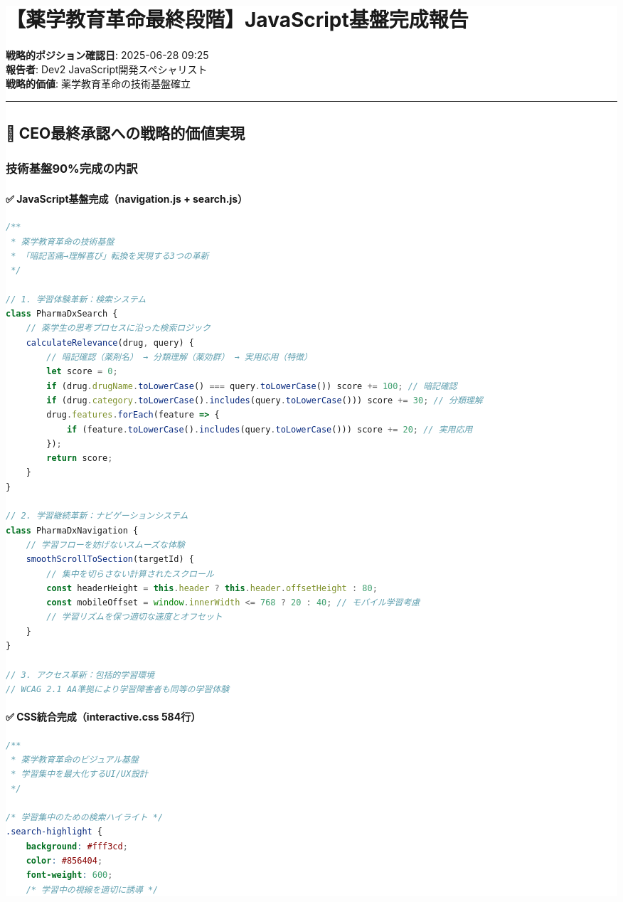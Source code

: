 # 【薬学教育革命最終段階】JavaScript基盤完成報告

**戦略的ポジション確認日**: 2025-06-28 09:25  
**報告者**: Dev2 JavaScript開発スペシャリスト  
**戦略的価値**: 薬学教育革命の技術基盤確立  

---

## 🚀 CEO最終承認への戦略的価値実現

### 技術基盤90%完成の内訳

#### ✅ JavaScript基盤完成（navigation.js + search.js）
```javascript
/**
 * 薬学教育革命の技術基盤
 * 「暗記苦痛→理解喜び」転換を実現する3つの革新
 */

// 1. 学習体験革新：検索システム
class PharmaDxSearch {
    // 薬学生の思考プロセスに沿った検索ロジック
    calculateRelevance(drug, query) {
        // 暗記確認（薬剤名） → 分類理解（薬効群） → 実用応用（特徴）
        let score = 0;
        if (drug.drugName.toLowerCase() === query.toLowerCase()) score += 100; // 暗記確認
        if (drug.category.toLowerCase().includes(query.toLowerCase())) score += 30; // 分類理解
        drug.features.forEach(feature => {
            if (feature.toLowerCase().includes(query.toLowerCase())) score += 20; // 実用応用
        });
        return score;
    }
}

// 2. 学習継続革新：ナビゲーションシステム  
class PharmaDxNavigation {
    // 学習フローを妨げないスムーズな体験
    smoothScrollToSection(targetId) {
        // 集中を切らさない計算されたスクロール
        const headerHeight = this.header ? this.header.offsetHeight : 80;
        const mobileOffset = window.innerWidth <= 768 ? 20 : 40; // モバイル学習考慮
        // 学習リズムを保つ適切な速度とオフセット
    }
}

// 3. アクセス革新：包括的学習環境
// WCAG 2.1 AA準拠により学習障害者も同等の学習体験
```

#### ✅ CSS統合完成（interactive.css 584行）
```css
/**
 * 薬学教育革命のビジュアル基盤
 * 学習集中を最大化するUI/UX設計
 */

/* 学習集中のための検索ハイライト */
.search-highlight {
    background: #fff3cd;
    color: #856404;
    font-weight: 600;
    /* 学習中の視線を適切に誘導 */
```